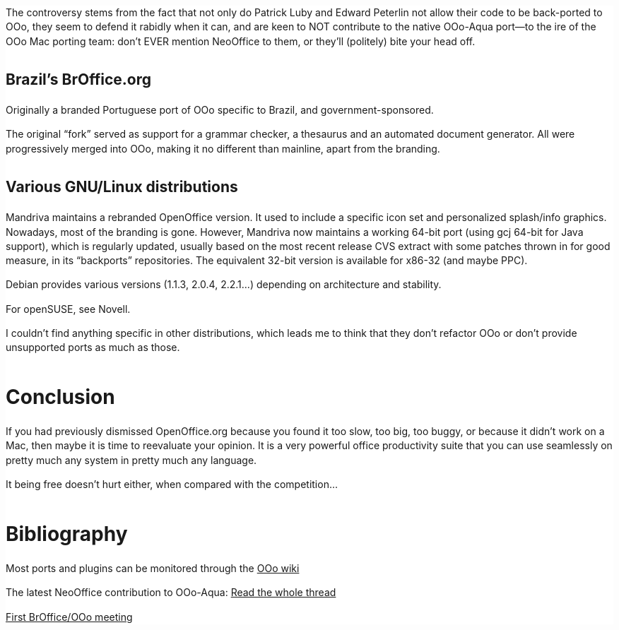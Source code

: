 The controversy stems from the fact that not only do Patrick Luby and Edward Peterlin not allow their code to be back-ported to OOo, they seem to defend it rabidly when it can, and are keen to NOT contribute to the native OOo-Aqua port—to the ire of the OOo Mac porting team: don’t EVER mention NeoOffice to them, or they’ll (politely) bite your head off.


## Brazil’s BrOffice.org

Originally a branded Portuguese port of OOo specific to Brazil, and government-sponsored.

The original “fork” served as support for a grammar checker, a thesaurus and an automated document generator. All were progressively merged into OOo, making it no different than mainline, apart from the branding.


## Various GNU/Linux distributions

Mandriva maintains a rebranded OpenOffice version. It used to include a specific icon set and personalized splash/info graphics. Nowadays, most of the branding is gone. However, Mandriva now maintains a working 64-bit port (using gcj 64-bit for Java support), which is regularly updated, usually based on the most recent release CVS extract with some patches thrown in for good measure, in its “backports” repositories. The equivalent 32-bit version is available for x86-32 (and maybe PPC).

Debian provides various versions (1.1.3, 2.0.4, 2.2.1...) depending on architecture and stability.

For openSUSE, see Novell.

I couldn’t find anything specific in other distributions, which leads me to think that they don’t refactor OOo or don’t provide unsupported ports as much as those.


# Conclusion

If you had previously dismissed OpenOffice.org because you found it too slow, too big, too buggy, or because it didn’t work on a Mac, then maybe it is time to reevaluate your opinion. It is a very powerful office productivity suite that you can use seamlessly on pretty much any system in pretty much any language.

It being free doesn’t hurt either, when compared with the competition...


# Bibliography

Most ports and plugins can be monitored through the [OOo wiki](http://wiki.services.openoffice.org)

The latest NeoOffice contribution to OOo-Aqua: [Read the whole thread](http://council.openoffice.org/servlets/ReadMsg?list=discuss&msgNo=1187)

[First BrOffice/OOo meeting](http://www.openoffice.org/editorial/first_broffice_meeting_200606.html)


